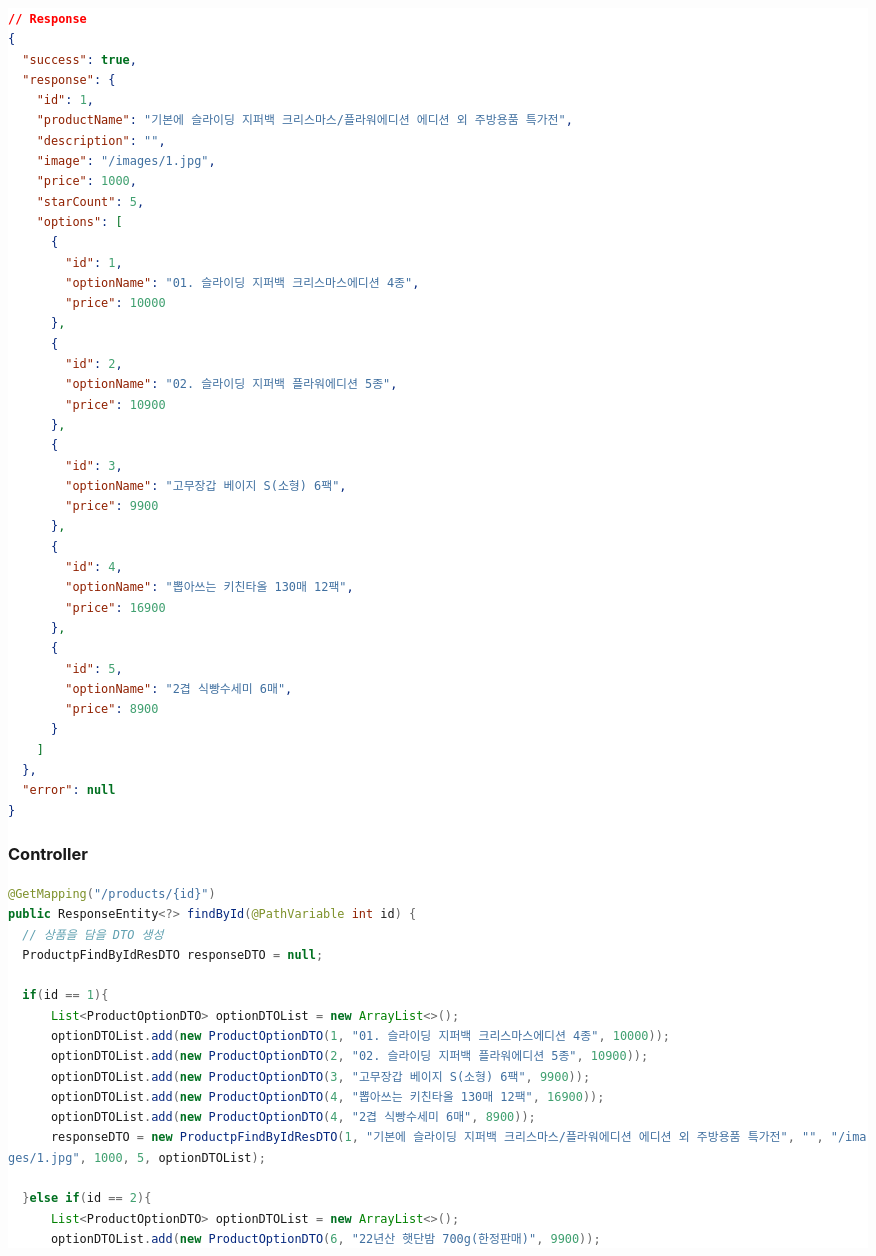 ```json
// Response
{
  "success": true,
  "response": {
    "id": 1,
    "productName": "기본에 슬라이딩 지퍼백 크리스마스/플라워에디션 에디션 외 주방용품 특가전",
    "description": "",
    "image": "/images/1.jpg",
    "price": 1000,
    "starCount": 5,
    "options": [
      {
        "id": 1,
        "optionName": "01. 슬라이딩 지퍼백 크리스마스에디션 4종",
        "price": 10000
      },
      {
        "id": 2,
        "optionName": "02. 슬라이딩 지퍼백 플라워에디션 5종",
        "price": 10900
      },
      {
        "id": 3,
        "optionName": "고무장갑 베이지 S(소형) 6팩",
        "price": 9900
      },
      {
        "id": 4,
        "optionName": "뽑아쓰는 키친타올 130매 12팩",
        "price": 16900
      },
      {
        "id": 5,
        "optionName": "2겹 식빵수세미 6매",
        "price": 8900
      }
    ]
  },
  "error": null
}
```

### Controller

```java
@GetMapping("/products/{id}")
public ResponseEntity<?> findById(@PathVariable int id) {
  // 상품을 담을 DTO 생성
  ProductpFindByIdResDTO responseDTO = null;

  if(id == 1){
      List<ProductOptionDTO> optionDTOList = new ArrayList<>();
      optionDTOList.add(new ProductOptionDTO(1, "01. 슬라이딩 지퍼백 크리스마스에디션 4종", 10000));
      optionDTOList.add(new ProductOptionDTO(2, "02. 슬라이딩 지퍼백 플라워에디션 5종", 10900));
      optionDTOList.add(new ProductOptionDTO(3, "고무장갑 베이지 S(소형) 6팩", 9900));
      optionDTOList.add(new ProductOptionDTO(4, "뽑아쓰는 키친타올 130매 12팩", 16900));
      optionDTOList.add(new ProductOptionDTO(4, "2겹 식빵수세미 6매", 8900));
      responseDTO = new ProductpFindByIdResDTO(1, "기본에 슬라이딩 지퍼백 크리스마스/플라워에디션 에디션 외 주방용품 특가전", "", "/images/1.jpg", 1000, 5, optionDTOList);

  }else if(id == 2){
      List<ProductOptionDTO> optionDTOList = new ArrayList<>();
      optionDTOList.add(new ProductOptionDTO(6, "22년산 햇단밤 700g(한정판매)", 9900));
```